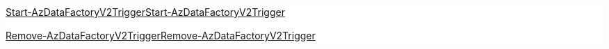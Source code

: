 [<span data-ttu-id="3766a-147">Start-AzDataFactoryV2Trigger</span><span class="sxs-lookup"><span data-stu-id="3766a-147">Start-AzDataFactoryV2Trigger</span></span>]()

[<span data-ttu-id="3766a-148">Remove-AzDataFactoryV2Trigger</span><span class="sxs-lookup"><span data-stu-id="3766a-148">Remove-AzDataFactoryV2Trigger</span></span>]()
